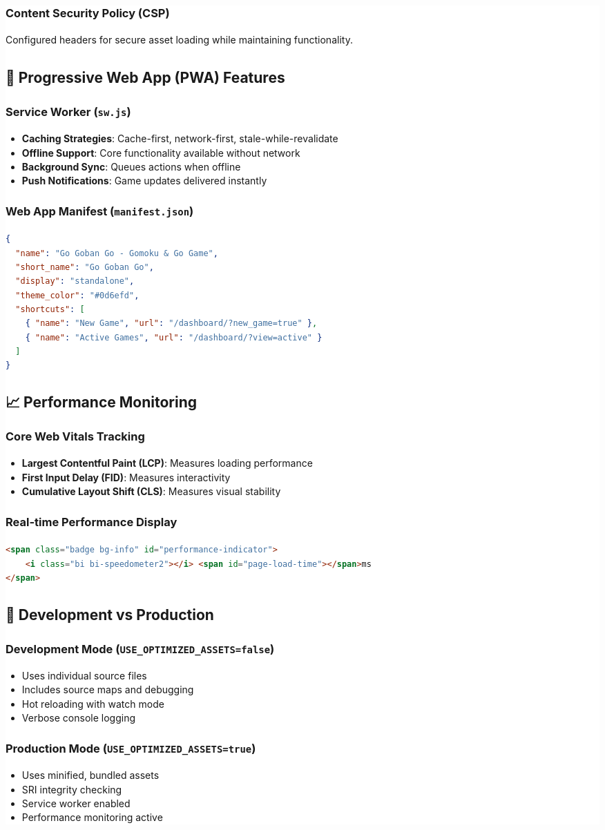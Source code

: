 ### Content Security Policy (CSP)
Configured headers for secure asset loading while maintaining functionality.

## 📱 Progressive Web App (PWA) Features

### Service Worker (`sw.js`)
- **Caching Strategies**: Cache-first, network-first, stale-while-revalidate
- **Offline Support**: Core functionality available without network
- **Background Sync**: Queues actions when offline
- **Push Notifications**: Game updates delivered instantly

### Web App Manifest (`manifest.json`)
```json
{
  "name": "Go Goban Go - Gomoku & Go Game",
  "short_name": "Go Goban Go",
  "display": "standalone",
  "theme_color": "#0d6efd",
  "shortcuts": [
    { "name": "New Game", "url": "/dashboard/?new_game=true" },
    { "name": "Active Games", "url": "/dashboard/?view=active" }
  ]
}
```

## 📈 Performance Monitoring

### Core Web Vitals Tracking
- **Largest Contentful Paint (LCP)**: Measures loading performance
- **First Input Delay (FID)**: Measures interactivity
- **Cumulative Layout Shift (CLS)**: Measures visual stability

### Real-time Performance Display
```html
<span class="badge bg-info" id="performance-indicator">
    <i class="bi bi-speedometer2"></i> <span id="page-load-time"></span>ms
</span>
```

## 🚦 Development vs Production

### Development Mode (`USE_OPTIMIZED_ASSETS=false`)
- Uses individual source files
- Includes source maps and debugging
- Hot reloading with watch mode
- Verbose console logging

### Production Mode (`USE_OPTIMIZED_ASSETS=true`)
- Uses minified, bundled assets
- SRI integrity checking
- Service worker enabled
- Performance monitoring active
